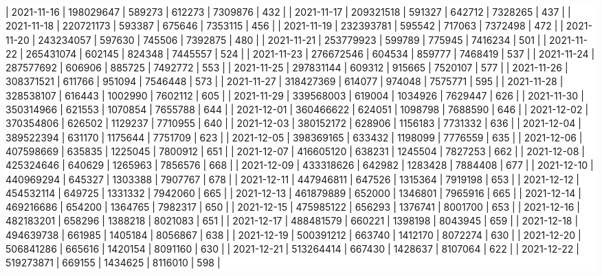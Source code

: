 | 2021-11-16 | 198029647 | 589273 | 612273 | 7309876 | 432 |
| 2021-11-17 | 209321518 | 591327 | 642712 | 7328265 | 437 |
| 2021-11-18 | 220721173 | 593387 | 675646 | 7353115 | 456 |
| 2021-11-19 | 232393781 | 595542 | 717063 | 7372498 | 472 |
| 2021-11-20 | 243234057 | 597630 | 745506 | 7392875 | 480 |
| 2021-11-21 | 253779923 | 599789 | 775945 | 7416234 | 501 |
| 2021-11-22 | 265431074 | 602145 | 824348 | 7445557 | 524 |
| 2021-11-23 | 276672546 | 604534 | 859777 | 7468419 | 537 |
| 2021-11-24 | 287577692 | 606906 | 885725 | 7492772 | 553 |
| 2021-11-25 | 297831144 | 609312 | 915665 | 7520107 | 577 |
| 2021-11-26 | 308371521 | 611766 | 951094 | 7546448 | 573 |
| 2021-11-27 | 318427369 | 614077 | 974048 | 7575771 | 595 |
| 2021-11-28 | 328538107 | 616443 | 1002990 | 7602112 | 605 |
| 2021-11-29 | 339568003 | 619004 | 1034926 | 7629447 | 626 |
| 2021-11-30 | 350314966 | 621553 | 1070854 | 7655788 | 644 |
| 2021-12-01 | 360466622 | 624051 | 1098798 | 7688590 | 646 |
| 2021-12-02 | 370354806 | 626502 | 1129237 | 7710955 | 640 |
| 2021-12-03 | 380152172 | 628906 | 1156183 | 7731332 | 636 |
| 2021-12-04 | 389522394 | 631170 | 1175644 | 7751709 | 623 |
| 2021-12-05 | 398369165 | 633432 | 1198099 | 7776559 | 635 |
| 2021-12-06 | 407598669 | 635835 | 1225045 | 7800912 | 651 |
| 2021-12-07 | 416605120 | 638231 | 1245504 | 7827253 | 662 |
| 2021-12-08 | 425324646 | 640629 | 1265963 | 7856576 | 668 |
| 2021-12-09 | 433318626 | 642982 | 1283428 | 7884408 | 677 |
| 2021-12-10 | 440969294 | 645327 | 1303388 | 7907767 | 678 |
| 2021-12-11 | 447946811 | 647526 | 1315364 | 7919198 | 653 |
| 2021-12-12 | 454532114 | 649725 | 1331332 | 7942060 | 665 |
| 2021-12-13 | 461879889 | 652000 | 1346801 | 7965916 | 665 |
| 2021-12-14 | 469216686 | 654200 | 1364765 | 7982317 | 650 |
| 2021-12-15 | 475985122 | 656293 | 1376741 | 8001700 | 653 |
| 2021-12-16 | 482183201 | 658296 | 1388218 | 8021083 | 651 |
| 2021-12-17 | 488481579 | 660221 | 1398198 | 8043945 | 659 |
| 2021-12-18 | 494639738 | 661985 | 1405184 | 8056867 | 638 |
| 2021-12-19 | 500391212 | 663740 | 1412170 | 8072274 | 630 |
| 2021-12-20 | 506841286 | 665616 | 1420154 | 8091160 | 630 |
| 2021-12-21 | 513264414 | 667430 | 1428637 | 8107064 | 622 |
| 2021-12-22 | 519273871 | 669155 | 1434625 | 8116010 | 598 |